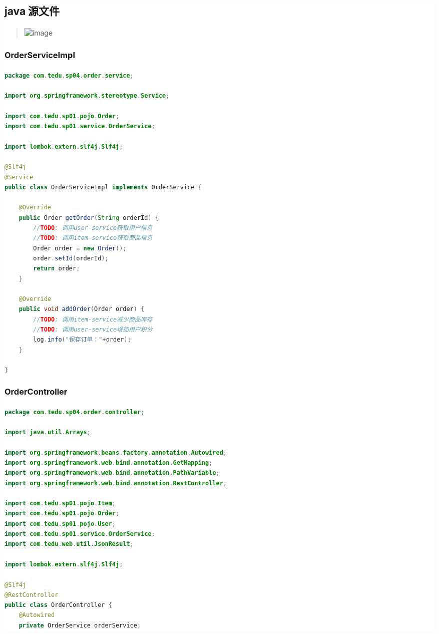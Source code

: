 
## java 源文件

> ![image](https://note.youdao.com/yws/res/5011/8B32212ABBF543929DF6D5ED49351EE2)

### OrderServiceImpl

```java
package com.tedu.sp04.order.service;

import org.springframework.stereotype.Service;

import com.tedu.sp01.pojo.Order;
import com.tedu.sp01.service.OrderService;

import lombok.extern.slf4j.Slf4j;

@Slf4j
@Service
public class OrderServiceImpl implements OrderService {

	@Override
	public Order getOrder(String orderId) {
		//TODO: 调用user-service获取用户信息
		//TODO: 调用item-service获取商品信息
		Order order = new Order();
		order.setId(orderId);
		return order;
	}

	@Override
	public void addOrder(Order order) {
		//TODO: 调用item-service减少商品库存
		//TODO: 调用user-service增加用户积分
		log.info("保存订单："+order);
	}

}
```
### OrderController

```java
package com.tedu.sp04.order.controller;

import java.util.Arrays;

import org.springframework.beans.factory.annotation.Autowired;
import org.springframework.web.bind.annotation.GetMapping;
import org.springframework.web.bind.annotation.PathVariable;
import org.springframework.web.bind.annotation.RestController;

import com.tedu.sp01.pojo.Item;
import com.tedu.sp01.pojo.Order;
import com.tedu.sp01.pojo.User;
import com.tedu.sp01.service.OrderService;
import com.tedu.web.util.JsonResult;

import lombok.extern.slf4j.Slf4j;

@Slf4j
@RestController
public class OrderController {
	@Autowired
	private OrderService orderService;
```